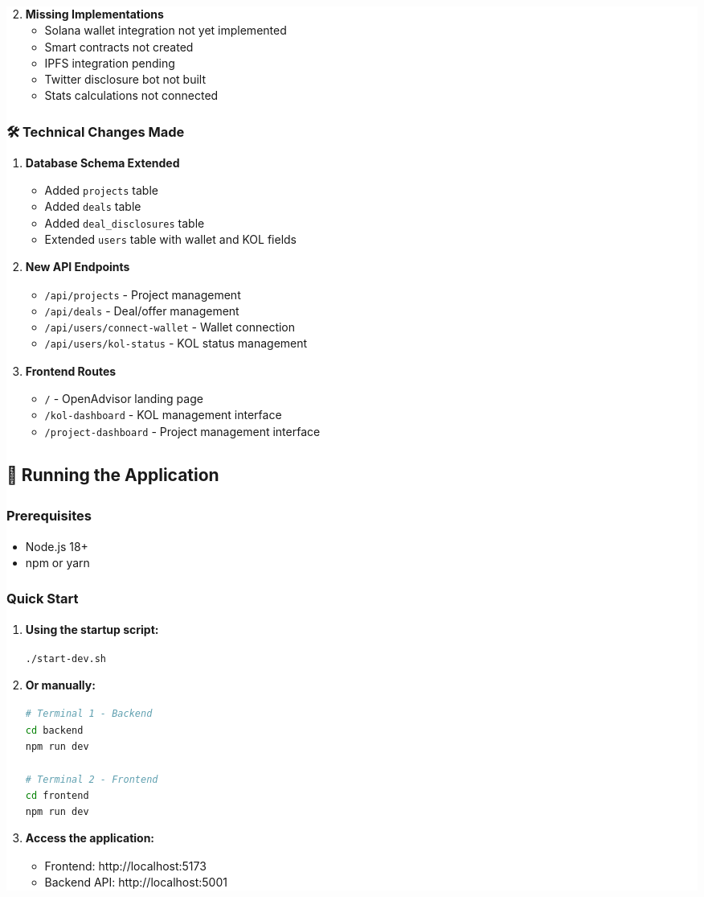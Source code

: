 2. **Missing Implementations**
   - Solana wallet integration not yet implemented
   - Smart contracts not created
   - IPFS integration pending
   - Twitter disclosure bot not built
   - Stats calculations not connected

### 🛠️ Technical Changes Made

1. **Database Schema Extended**
   - Added `projects` table
   - Added `deals` table  
   - Added `deal_disclosures` table
   - Extended `users` table with wallet and KOL fields

2. **New API Endpoints**
   - `/api/projects` - Project management
   - `/api/deals` - Deal/offer management
   - `/api/users/connect-wallet` - Wallet connection
   - `/api/users/kol-status` - KOL status management

3. **Frontend Routes**
   - `/` - OpenAdvisor landing page
   - `/kol-dashboard` - KOL management interface
   - `/project-dashboard` - Project management interface

## 🚀 Running the Application

### Prerequisites
- Node.js 18+
- npm or yarn

### Quick Start

1. **Using the startup script:**
   ```bash
   ./start-dev.sh
   ```

2. **Or manually:**
   ```bash
   # Terminal 1 - Backend
   cd backend
   npm run dev

   # Terminal 2 - Frontend
   cd frontend
   npm run dev
   ```

3. **Access the application:**
   - Frontend: http://localhost:5173
   - Backend API: http://localhost:5001
